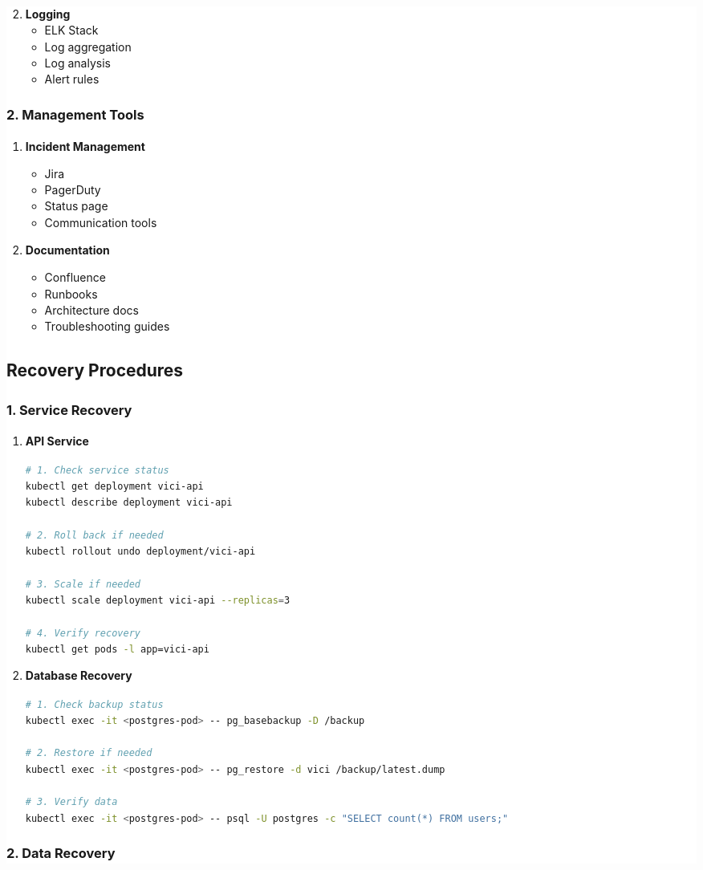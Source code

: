 2. **Logging**
   - ELK Stack
   - Log aggregation
   - Log analysis
   - Alert rules

### 2. Management Tools

1. **Incident Management**
   - Jira
   - PagerDuty
   - Status page
   - Communication tools

2. **Documentation**
   - Confluence
   - Runbooks
   - Architecture docs
   - Troubleshooting guides

## Recovery Procedures

### 1. Service Recovery

1. **API Service**
   ```bash
   # 1. Check service status
   kubectl get deployment vici-api
   kubectl describe deployment vici-api

   # 2. Roll back if needed
   kubectl rollout undo deployment/vici-api

   # 3. Scale if needed
   kubectl scale deployment vici-api --replicas=3

   # 4. Verify recovery
   kubectl get pods -l app=vici-api
   ```

2. **Database Recovery**
   ```bash
   # 1. Check backup status
   kubectl exec -it <postgres-pod> -- pg_basebackup -D /backup

   # 2. Restore if needed
   kubectl exec -it <postgres-pod> -- pg_restore -d vici /backup/latest.dump

   # 3. Verify data
   kubectl exec -it <postgres-pod> -- psql -U postgres -c "SELECT count(*) FROM users;"
   ```

### 2. Data Recovery
